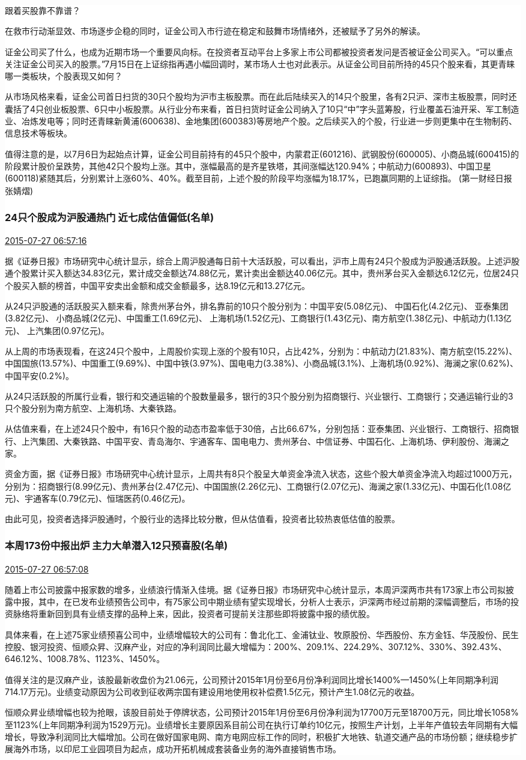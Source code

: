 跟着买股靠不靠谱？
                                                                                 
在救市行动渐显效、市场逐步企稳的同时，证金公司入市行迹在稳定和鼓舞市场情绪外，还被赋予了另外的解读。
                                                                                 
证金公司买了什么，也成为近期市场一个重要风向标。在投资者互动平台上多家上市公司都被投资者发问是否被证金公司买入。“可以重点关注证金公司买入的股票。”7月15日在上证综指再遇小幅回调时，某市场人士也对此表示。从证金公司目前所持的45只个股来看，其更青睐哪一类板块，个股表现又如何？
                                                                                 
从市场风格来看，证金公司首日扫货的30只个股均为沪市主板股票。而在此后陆续买入的14只个股里，各有2只沪、深市主板股票，同时还囊括了4只创业板股票、6只中小板股票。从行业分布来看，首日扫货时证金公司纳入了10只“中”字头蓝筹股，行业覆盖石油开采、军工制造业、冶炼发电等；同时还青睐新黄浦(600638)、金地集团(600383)等房地产个股。之后续买入的个股，行业进一步则更集中在生物制药、信息技术等板块。
                                                                                 
值得注意的是，以7月6日为起始点计算，证金公司目前持有的45只个股中，内蒙君正(601216)、武钢股份(600005)、小商品城(600415)的阶段累计股价呈跌势，其他42只个股均上涨。其中，涨幅最高的是齐星铁塔，其间涨幅达120.94%；中航动力(600893)、中国卫星(600118)紧随其后，分别累计上涨60%、40%。截至目前，上述个股的阶段平均涨幅为18.17%，已跑赢同期的上证综指。 (第一财经日报 张婧熠)
                                                                                 

    

 

 
### 24只个股成为沪股通热门 近七成估值偏低(名单)
[2015-07-27 06:57:16](http://stock.stockstar.com/SS2015072700000036.shtml)
 
据《证券日报》市场研究中心统计显示，综合上周沪股通每日前十大活跃股，可以看出，沪市上周有24只个股成为沪股通活跃股。上述沪股通个股累计买入额达34.83亿元，累计成交金额达74.88亿元，累计卖出金额达40.06亿元。其中，贵州茅台买入金额达6.12亿元，位居24只个股买入额的榜首，中国平安卖出金额和成交金额最多，达8.19亿元和13.27亿元。
                                                                                 
从24只沪股通的活跃股买入额来看，除贵州茅台外，排名靠前的10只个股分别为：中国平安(5.08亿元)、 中国石化(4.2亿元)、 亚泰集团(3.82亿元)、 小商品城(2亿元)、中国重工(1.69亿元)、 上海机场(1.52亿元)、工商银行(1.43亿元)、南方航空(1.38亿元)、中航动力(1.13亿元)、 上汽集团(0.97亿元)。
                                                                                 
从上周的市场表现看，在这24只个股中，上周股价实现上涨的个股有10只，占比42%，分别为：中航动力(21.83%)、南方航空(15.22%)、中国国旅(13.57%)、中国重工(9.69%)、中国中铁(3.97%)、国电电力(3.38%)、小商品城(3.1%)、上海机场(0.92%)、海澜之家(0.62%)、中国平安(0.2%)。
                                                                                 
从24只活跃股的所属行业看，银行和交通运输的个股数量最多，银行的3只个股分别为招商银行、兴业银行、工商银行；交通运输行业的3只个股分别为南方航空、上海机场、大秦铁路。
                                                                                 
从估值来看，在上述24只个股中，有16只个股的动态市盈率低于30倍，占比66.67%，分别包括：亚泰集团、兴业银行、工商银行、招商银行、上汽集团、大秦铁路、中国平安、青岛海尔、宇通客车、国电电力、贵州茅台、中信证券、中国石化、上海机场、伊利股份、海澜之家。
                                                                                 
资金方面，据《证券日报》市场研究中心统计显示，上周共有8只个股呈大单资金净流入状态，这些个股大单资金净流入均超过1000万元，分别为：招商银行(8.99亿元)、贵州茅台(2.47亿元)、中国国旅(2.26亿元)、工商银行(2.07亿元)、海澜之家(1.33亿元)、中国石化(1.08亿元)、宇通客车(0.79亿元)、恒瑞医药(0.46亿元)。
                                                                                 
由此可见，投资者选择沪股通时，个股行业的选择比较分散，但从估值看，投资者比较热衷低估值的股票。
                                                                                 

    

 

 
### 本周173份中报出炉 主力大单潜入12只预喜股(名单)
[2015-07-27 06:57:08](http://stock.stockstar.com/SS2015072700000037.shtml)
 
随着上市公司披露中报家数的增多，业绩浪行情渐入佳境。据《证券日报》市场研究中心统计显示，本周沪深两市共有173家上市公司拟披露中报，其中，在已发布业绩预告公司中，有75家公司中期业绩有望实现增长，分析人士表示，沪深两市经过前期的深幅调整后，市场的投资脉络将重新回到具有业绩支撑的品种上来，因此，投资者可提前关注那些即将披露中报的绩优股。
                                                                                 
具体来看，在上述75家业绩预喜公司中，业绩增幅较大的公司有：鲁北化工、金浦钛业、牧原股份、华西股份、东方金钰、华茂股份、民生控股、银河投资、恒顺众昇、汉麻产业，对应的净利润同比最大增幅为：200%、209.1%、224.29%、307.12%、330%、392.43%、646.12%、1008.78%、1123%、1450%。
                                                                                 
值得关注的是汉麻产业，该股最新收盘价为21.06元，公司预计2015年1月份至6月份净利润同比增长1400%—1450%(上年同期净利润714.17万元)。业绩变动原因为公司收到征收两宗国有建设用地使用权补偿费1.5亿元，预计产生1.08亿元的收益。
                                                                                 
恒顺众昇业绩增幅也较为抢眼，该股目前处于停牌状态，公司预计2015年1月份至6月份净利润为17700万元至18700万元，同比增长1058%至1123%(上年同期净利润为1529万元)。业绩增长主要原因系目前公司在执行订单约10亿元，按照生产计划，上半年产值较去年同期有大幅增长，导致净利润同比大幅增加。公司在做好国家电网、南方电网应标工作的同时，积极扩大地铁、轨道交通产品的市场份额；继续稳步扩展海外市场，以印尼工业园项目为起点，成功开拓机械成套装备业务的海外直接销售市场。
                                                                                 